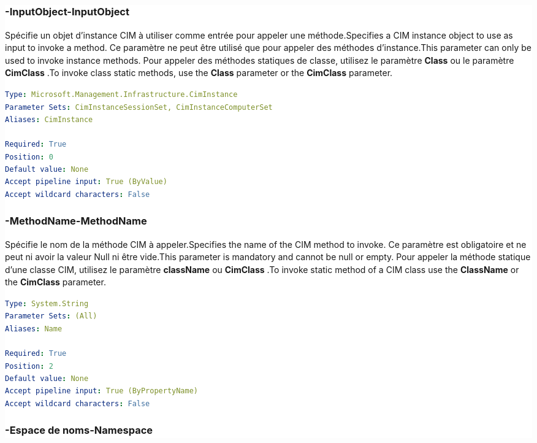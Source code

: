 ### <span data-ttu-id="53f7b-161">-InputObject</span><span class="sxs-lookup"><span data-stu-id="53f7b-161">-InputObject</span></span>

<span data-ttu-id="53f7b-162">Spécifie un objet d’instance CIM à utiliser comme entrée pour appeler une méthode.</span><span class="sxs-lookup"><span data-stu-id="53f7b-162">Specifies a CIM instance object to use as input to invoke a method.</span></span> <span data-ttu-id="53f7b-163">Ce paramètre ne peut être utilisé que pour appeler des méthodes d’instance.</span><span class="sxs-lookup"><span data-stu-id="53f7b-163">This parameter can only be used to invoke instance methods.</span></span> <span data-ttu-id="53f7b-164">Pour appeler des méthodes statiques de classe, utilisez le paramètre **Class** ou le paramètre **CimClass** .</span><span class="sxs-lookup"><span data-stu-id="53f7b-164">To invoke class static methods, use the **Class** parameter or the **CimClass** parameter.</span></span>

```yaml
Type: Microsoft.Management.Infrastructure.CimInstance
Parameter Sets: CimInstanceSessionSet, CimInstanceComputerSet
Aliases: CimInstance

Required: True
Position: 0
Default value: None
Accept pipeline input: True (ByValue)
Accept wildcard characters: False
```

### <span data-ttu-id="53f7b-165">-MethodName</span><span class="sxs-lookup"><span data-stu-id="53f7b-165">-MethodName</span></span>

<span data-ttu-id="53f7b-166">Spécifie le nom de la méthode CIM à appeler.</span><span class="sxs-lookup"><span data-stu-id="53f7b-166">Specifies the name of the CIM method to invoke.</span></span> <span data-ttu-id="53f7b-167">Ce paramètre est obligatoire et ne peut ni avoir la valeur Null ni être vide.</span><span class="sxs-lookup"><span data-stu-id="53f7b-167">This parameter is mandatory and cannot be null or empty.</span></span> <span data-ttu-id="53f7b-168">Pour appeler la méthode statique d’une classe CIM, utilisez le paramètre **className** ou **CimClass** .</span><span class="sxs-lookup"><span data-stu-id="53f7b-168">To invoke static method of a CIM class use the **ClassName** or the **CimClass** parameter.</span></span>

```yaml
Type: System.String
Parameter Sets: (All)
Aliases: Name

Required: True
Position: 2
Default value: None
Accept pipeline input: True (ByPropertyName)
Accept wildcard characters: False
```

### <span data-ttu-id="53f7b-169">-Espace de noms</span><span class="sxs-lookup"><span data-stu-id="53f7b-169">-Namespace</span></span>
